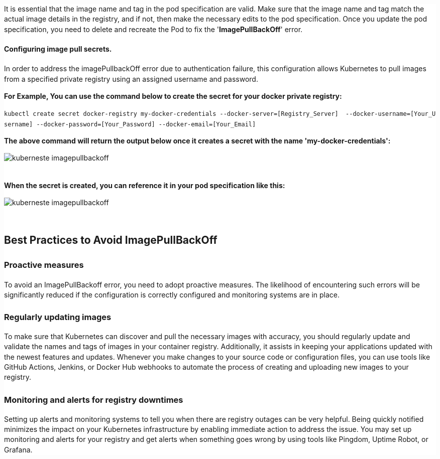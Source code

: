 It is essential that the image name and tag in the pod specification are valid. Make sure that the image name and tag match the actual image details in the registry, and if not, then make the necessary edits to the pod specification. Once you update the pod specification, you need to delete and recreate the Pod to fix the '**ImagePullBackOff**' error.

#### Configuring image pull secrets.

In order to address the imagePullbackOff error due to authentication failure, this configuration allows Kubernetes to pull images from a specified private registry using an assigned username and password.

**For Example, You can use the command below to create the secret for your docker private registry:**

`kubectl create secret docker-registry my-docker-credentials --docker-server=[Registry_Server]  --docker-username=[Your_Username] --docker-password=[Your_Password] --docker-email=[Your_Email]`

**The above command will return the output below once it creates a secret with the name 'my-docker-credentials':**

 <div className="centered-image">
   <img  src="https://refine.ams3.cdn.digitaloceanspaces.com/blog/2023-11-04-kubecti-image-pull/11.png"  alt="kuberneste imagepullbackoff" />
</div>

<br/>

**When the secret is created, you can reference it in your pod specification like this:**

 <div className="centered-image">
   <img  src="https://refine.ams3.cdn.digitaloceanspaces.com/blog/2023-11-04-kubecti-image-pull/12.png"  alt="kuberneste imagepullbackoff" />
</div>

<br/>

## Best Practices to Avoid ImagePullBackOff

### Proactive measures

To avoid an ImagePullBackoff error, you need to adopt proactive measures. The likelihood of encountering such errors will be significantly reduced if the configuration is correctly configured and monitoring systems are in place.

### Regularly updating images

To make sure that Kubernetes can discover and pull the necessary images with accuracy, you should regularly update and validate the names and tags of images in your container registry. Additionally, it assists in keeping your applications updated with the newest features and updates. Whenever you make changes to your source code or configuration files, you can use tools like GitHub Actions, Jenkins, or Docker Hub webhooks to automate the process of creating and uploading new images to your registry.

### Monitoring and alerts for registry downtimes

Setting up alerts and monitoring systems to tell you when there are registry outages can be very helpful. Being quickly notified minimizes the impact on your Kubernetes infrastructure by enabling immediate action to address the issue. You may set up monitoring and alerts for your registry and get alerts when something goes wrong by using tools like Pingdom, Uptime Robot, or Grafana.
